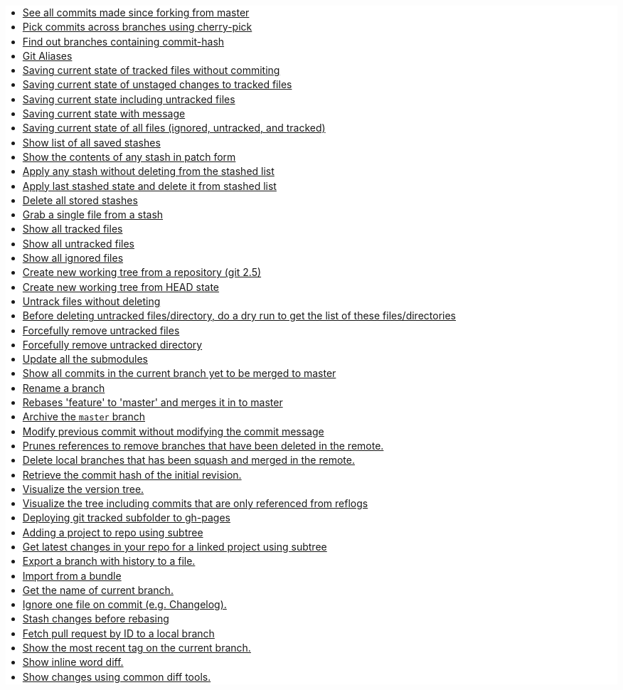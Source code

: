 - [See all commits made since forking from master](#see-all-commits-made-since-forking-from-master)
- [Pick commits across branches using cherry-pick](#pick-commits-across-branches-using-cherry-pick)
- [Find out branches containing commit-hash](#find-out-branches-containing-commit-hash)
- [Git Aliases](#git-aliases)
- [Saving current state of tracked files without commiting](#saving-current-state-of-tracked-files-without-commiting)
- [Saving current state of unstaged changes to tracked files](#saving-current-state-of-unstaged-changes-to-tracked-files)
- [Saving current state including untracked files](#saving-current-state-including-untracked-files)
- [Saving current state with message](#saving-current-state-with-message)
- [Saving current state of all files (ignored, untracked, and tracked)](#saving-current-state-of-all-files-ignored-untracked-and-tracked)
- [Show list of all saved stashes](#show-list-of-all-saved-stashes)
- [Show the contents of any stash in patch form](#show-the-contents-of-any-stash-in-patch-form)
- [Apply any stash without deleting from the stashed list](#apply-any-stash-without-deleting-from-the-stashed-list)
- [Apply last stashed state and delete it from stashed list](#apply-last-stashed-state-and-delete-it-from-stashed-list)
- [Delete all stored stashes](#delete-all-stored-stashes)
- [Grab a single file from a stash](#grab-a-single-file-from-a-stash)
- [Show all tracked files](#show-all-tracked-files)
- [Show all untracked files](#show-all-untracked-files)
- [Show all ignored files](#show-all-ignored-files)
- [Create new working tree from a repository (git 2.5)](#create-new-working-tree-from-a-repository-git-25)
- [Create new working tree from HEAD state](#create-new-working-tree-from-head-state)
- [Untrack files without deleting](#untrack-files-without-deleting)
- [Before deleting untracked files/directory, do a dry run to get the list of these files/directories](#before-deleting-untracked-filesdirectory-do-a-dry-run-to-get-the-list-of-these-filesdirectories)
- [Forcefully remove untracked files](#forcefully-remove-untracked-files)
- [Forcefully remove untracked directory](#forcefully-remove-untracked-directory)
- [Update all the submodules](#update-all-the-submodules)
- [Show all commits in the current branch yet to be merged to master](#show-all-commits-in-the-current-branch-yet-to-be-merged-to-master)
- [Rename a branch](#rename-a-branch)
- [Rebases 'feature' to 'master' and merges it in to master ](#rebases-feature-to-master-and-merges-it-in-to-master)
- [Archive the `master` branch](#archive-the-master-branch)
- [Modify previous commit without modifying the commit message](#modify-previous-commit-without-modifying-the-commit-message)
- [Prunes references to remove branches that have been deleted in the remote.](#prunes-references-to-remove-branches-that-have-been-deleted-in-the-remote)
- [Delete local branches that has been squash and merged in the remote.](#delete-local-branches-that-has-been-squash-and-merged-in-the-remote)
- [Retrieve the commit hash of the initial revision.](#retrieve-the-commit-hash-of-the-initial-revision)
- [Visualize the version tree.](#visualize-the-version-tree)
- [Visualize the tree including commits that are only referenced from reflogs](#visualize-the-tree-including-commits-that-are-only-referenced-from-reflogs)
- [Deploying git tracked subfolder to gh-pages](#deploying-git-tracked-subfolder-to-gh-pages)
- [Adding a project to repo using subtree](#adding-a-project-to-repo-using-subtree)
- [Get latest changes in your repo for a linked project using subtree](#get-latest-changes-in-your-repo-for-a-linked-project-using-subtree)
- [Export a branch with history to a file.](#export-a-branch-with-history-to-a-file)
- [Import from a bundle](#import-from-a-bundle)
- [Get the name of current branch.](#get-the-name-of-current-branch)
- [Ignore one file on commit (e.g. Changelog).](#ignore-one-file-on-commit-eg-changelog)
- [Stash changes before rebasing](#stash-changes-before-rebasing)
- [Fetch pull request by ID to a local branch](#fetch-pull-request-by-id-to-a-local-branch)
- [Show the most recent tag on the current branch.](#show-the-most-recent-tag-on-the-current-branch)
- [Show inline word diff.](#show-inline-word-diff)
- [Show changes using common diff tools.](#show-changes-using-common-diff-tools)